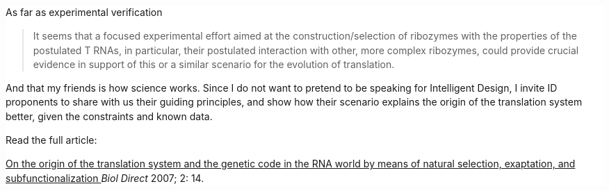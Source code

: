 As far as experimental verification

> It seems that a focused experimental effort aimed at the construction/selection of ribozymes with the properties of the postulated T RNAs, in particular, their postulated interaction with other, more complex ribozymes, could provide crucial evidence in support of this or a similar scenario for the evolution of translation.

And that my friends is how science works. Since I do not want to pretend to be speaking for Intelligent Design, I invite ID proponents to share with us their guiding principles, and show how their scenario explains the origin of the translation system better, given the constraints and known data.

Read the full article: 

[On the origin of the translation system and the genetic code in the RNA world by means of natural selection, exaptation, and subfunctionalization ](http://www.pubmedcentral.nih.gov/articlerender.fcgi?tool=pubmed&amp;pubmedid=17540026) _Biol Direct_ 2007; 2: 14.
